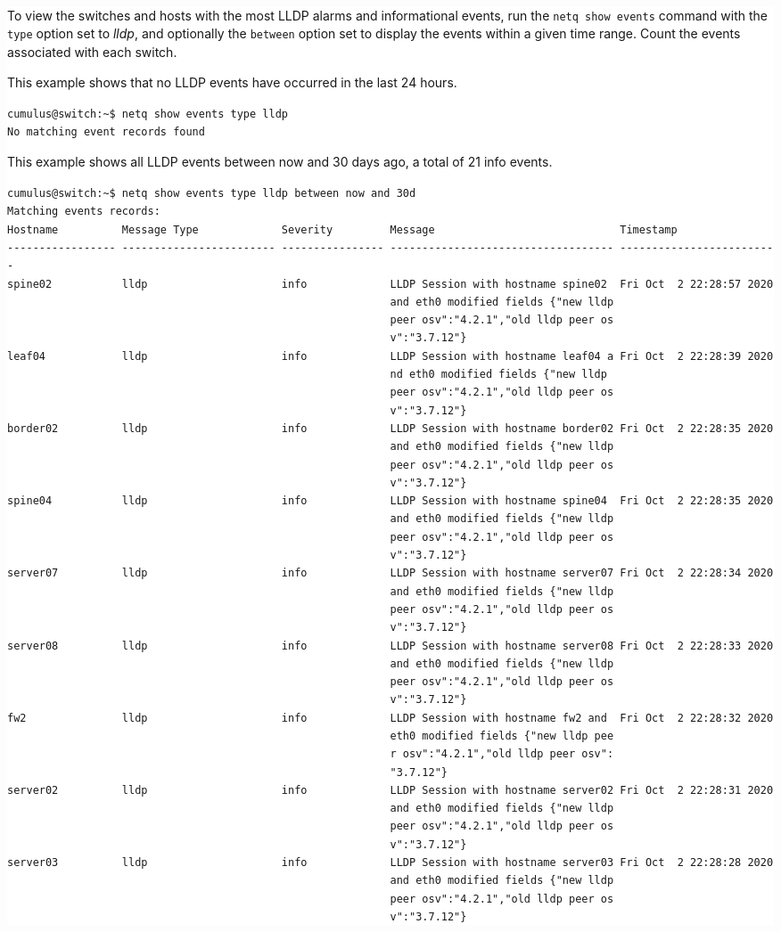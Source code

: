 To view the switches and hosts with the most LLDP alarms and informational events, run the `netq show events` command with the `type` option set to *lldp*, and optionally the `between` option set to display the events within a given time range. Count the events associated with each switch.

This example shows that no LLDP events have occurred in the last 24 hours.

```
cumulus@switch:~$ netq show events type lldp
No matching event records found
```

This example shows all LLDP events between now and 30 days ago, a total of 21 info events.

```
cumulus@switch:~$ netq show events type lldp between now and 30d
Matching events records:
Hostname          Message Type             Severity         Message                             Timestamp
----------------- ------------------------ ---------------- ----------------------------------- -------------------------
spine02           lldp                     info             LLDP Session with hostname spine02  Fri Oct  2 22:28:57 2020
                                                            and eth0 modified fields {"new lldp
                                                            peer osv":"4.2.1","old lldp peer os
                                                            v":"3.7.12"}
leaf04            lldp                     info             LLDP Session with hostname leaf04 a Fri Oct  2 22:28:39 2020
                                                            nd eth0 modified fields {"new lldp
                                                            peer osv":"4.2.1","old lldp peer os
                                                            v":"3.7.12"}
border02          lldp                     info             LLDP Session with hostname border02 Fri Oct  2 22:28:35 2020
                                                            and eth0 modified fields {"new lldp
                                                            peer osv":"4.2.1","old lldp peer os
                                                            v":"3.7.12"}
spine04           lldp                     info             LLDP Session with hostname spine04  Fri Oct  2 22:28:35 2020
                                                            and eth0 modified fields {"new lldp
                                                            peer osv":"4.2.1","old lldp peer os
                                                            v":"3.7.12"}
server07          lldp                     info             LLDP Session with hostname server07 Fri Oct  2 22:28:34 2020
                                                            and eth0 modified fields {"new lldp
                                                            peer osv":"4.2.1","old lldp peer os
                                                            v":"3.7.12"}
server08          lldp                     info             LLDP Session with hostname server08 Fri Oct  2 22:28:33 2020
                                                            and eth0 modified fields {"new lldp
                                                            peer osv":"4.2.1","old lldp peer os
                                                            v":"3.7.12"}
fw2               lldp                     info             LLDP Session with hostname fw2 and  Fri Oct  2 22:28:32 2020
                                                            eth0 modified fields {"new lldp pee
                                                            r osv":"4.2.1","old lldp peer osv":
                                                            "3.7.12"}
server02          lldp                     info             LLDP Session with hostname server02 Fri Oct  2 22:28:31 2020
                                                            and eth0 modified fields {"new lldp
                                                            peer osv":"4.2.1","old lldp peer os
                                                            v":"3.7.12"}
server03          lldp                     info             LLDP Session with hostname server03 Fri Oct  2 22:28:28 2020
                                                            and eth0 modified fields {"new lldp
                                                            peer osv":"4.2.1","old lldp peer os
                                                            v":"3.7.12"}
```